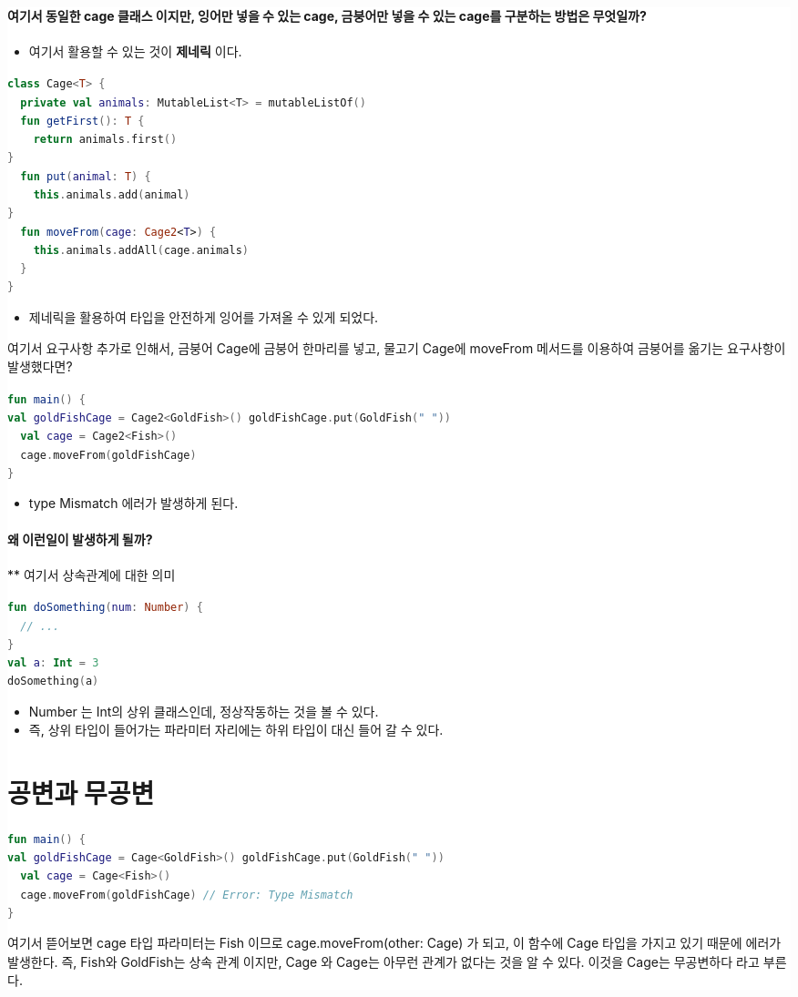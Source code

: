 <h4>여기서 동일한 cage 클래스 이지만, 잉어만 넣을 수 있는 cage, 금붕어만 넣을 수 있는 cage를 구분하는 방법은 무엇일까?</h4>

- 여기서 활용할 수 있는 것이 <b>제네릭</b> 이다.

```kotlin
class Cage<T> {
  private val animals: MutableList<T> = mutableListOf()
  fun getFirst(): T {
    return animals.first()
}
  fun put(animal: T) {
    this.animals.add(animal)
}
  fun moveFrom(cage: Cage2<T>) {
    this.animals.addAll(cage.animals)
  }
}


```
- 제네릭을 활용하여 타입을 안전하게 잉어를 가져올 수 있게 되었다.

여기서 요구사항 추가로 인해서, 금붕어 Cage에 금붕어 한마리를 넣고, 물고기 Cage에 moveFrom 메서드를 이용하여 금붕어를 옮기는 요구사항이 발생했다면?

```kotlin
fun main() {
val goldFishCage = Cage2<GoldFish>() goldFishCage.put(GoldFish(" "))
  val cage = Cage2<Fish>()
  cage.moveFrom(goldFishCage) 
}
```

- type Mismatch 에러가 발생하게 된다.

<h4>왜 이런일이 발생하게 될까?</h4>

** 여기서 상속관계에 대한 의미
```kotlin
fun doSomething(num: Number) {
  // ...
}
val a: Int = 3
doSomething(a)
```
- Number 는 Int의 상위 클래스인데, 정상작동하는 것을 볼 수 있다.
- 즉, 상위 타입이 들어가는 파라미터 자리에는 하위 타입이 대신 들어 갈 수 있다.

# 공변과 무공변

```kotlin
fun main() {
val goldFishCage = Cage<GoldFish>() goldFishCage.put(GoldFish(" "))
  val cage = Cage<Fish>()
  cage.moveFrom(goldFishCage) // Error: Type Mismatch
}
```
여기서 뜯어보면 cage 타입 파라미터는 Fish 이므로 cage.moveFrom(other: Cage<Fish>) 가 되고, 이 함수에 Cage<GoldFish> 타입을 가지고 있기 때문에 에러가 발생한다.
즉, Fish와 GoldFish는 상속 관계 이지만, Cage<Fish> 와 Cage<GoldFish>는 아무런 관계가 없다는 것을 알 수 있다.
이것을 Cage는 무공변하다 라고 부른다.
